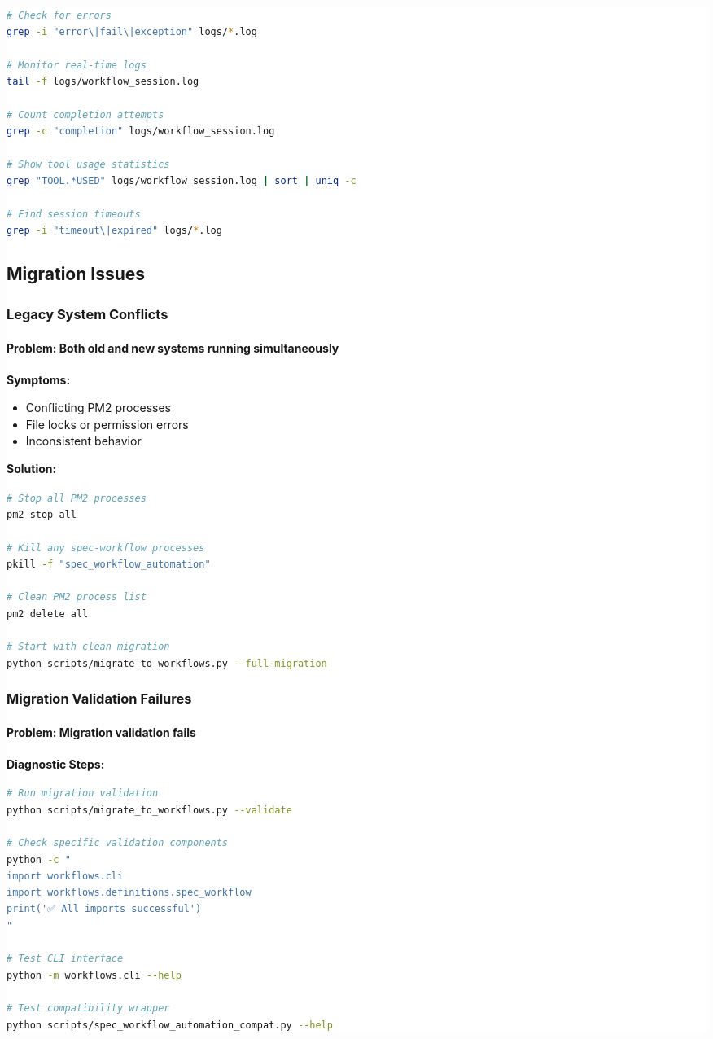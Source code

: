 ```bash
# Check for errors
grep -i "error\|fail\|exception" logs/*.log

# Monitor real-time logs
tail -f logs/workflow_session.log

# Count completion attempts
grep -c "completion" logs/workflow_session.log

# Show tool usage statistics
grep "TOOL.*USED" logs/workflow_session.log | sort | uniq -c

# Find session timeouts
grep -i "timeout\|expired" logs/*.log
```

## Migration Issues

### Legacy System Conflicts

#### Problem: Both old and new systems running simultaneously

**Symptoms:**
- Conflicting PM2 processes
- File locks or permission errors
- Inconsistent behavior

**Solution:**
```bash
# Stop all PM2 processes
pm2 stop all

# Kill any spec-workflow processes
pkill -f "spec_workflow_automation"

# Clean PM2 process list
pm2 delete all

# Start with clean migration
python scripts/migrate_to_workflows.py --full-migration
```

### Migration Validation Failures

#### Problem: Migration validation fails

**Diagnostic Steps:**
```bash
# Run migration validation
python scripts/migrate_to_workflows.py --validate

# Check specific validation components
python -c "
import workflows.cli
import workflows.definitions.spec_workflow
print('✅ All imports successful')
"

# Test CLI interface
python -m workflows.cli --help

# Test compatibility wrapper
python scripts/spec_workflow_automation_compat.py --help
```